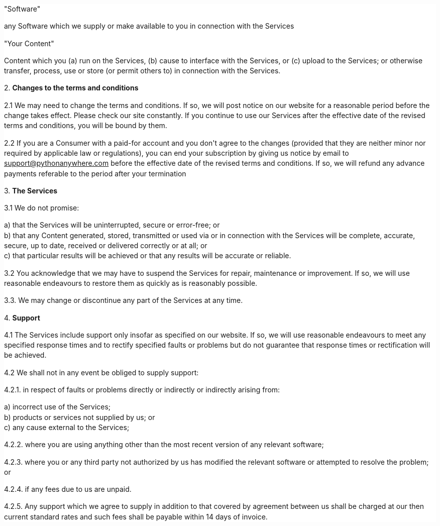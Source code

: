 "Software"

any Software which we supply or make available to you in connection with the Services

"Your Content"

Content which you (a) run on the Services, (b) cause to interface with the Services, or (c) upload to the Services; or otherwise transfer, process, use or store (or permit others to) in connection with the Services.

2\. **Changes to the terms and conditions**

2.1 We may need to change the terms and conditions. If so, we will post notice on our website for a reasonable period before the change takes effect. Please check our site constantly. If you continue to use our Services after the effective date of the revised terms and conditions, you will be bound by them.

2.2 If you are a Consumer with a paid-for account and you don't agree to the changes (provided that they are neither minor nor required by applicable law or regulations), you can end your subscription by giving us notice by email to support@pythonanywhere.com before the effective date of the revised terms and conditions. If so, we will refund any advance payments referable to the period after your termination

3\. **The Services**

3.1 We do not promise:

a) that the Services will be uninterrupted, secure or error-free; or  
b) that any Content generated, stored, transmitted or used via or in connection with the Services will be complete, accurate, secure, up to date, received or delivered correctly or at all; or  
c) that particular results will be achieved or that any results will be accurate or reliable.  

3.2 You acknowledge that we may have to suspend the Services for repair, maintenance or improvement. If so, we will use reasonable endeavours to restore them as quickly as is reasonably possible.

3.3. We may change or discontinue any part of the Services at any time.

4\. **Support**

4.1 The Services include support only insofar as specified on our website. If so, we will use reasonable endeavours to meet any specified response times and to rectify specified faults or problems but do not guarantee that response times or rectification will be achieved.

4.2 We shall not in any event be obliged to supply support:

4.2.1. in respect of faults or problems directly or indirectly or indirectly arising from:

a) incorrect use of the Services;  
b) products or services not supplied by us; or  
c) any cause external to the Services;  

4.2.2. where you are using anything other than the most recent version of any relevant software;

4.2.3. where you or any third party not authorized by us has modified the relevant software or attempted to resolve the problem; or

4.2.4. if any fees due to us are unpaid.

4.2.5. Any support which we agree to supply in addition to that covered by agreement between us shall be charged at our then current standard rates and such fees shall be payable within 14 days of invoice.
